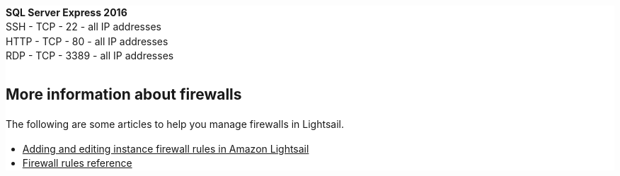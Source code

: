 **SQL Server Express 2016**  
SSH \- TCP \- 22 \- all IP addresses  
HTTP \- TCP \- 80 \- all IP addresses  
RDP \- TCP \- 3389 \- all IP addresses

## More information about firewalls<a name="firewall-more-information"></a>

The following are some articles to help you manage firewalls in Lightsail\.
+ [Adding and editing instance firewall rules in Amazon Lightsail](amazon-lightsail-editing-firewall-rules.md)
+ [Firewall rules reference](amazon-lightsail-firewall-rules-reference.md)